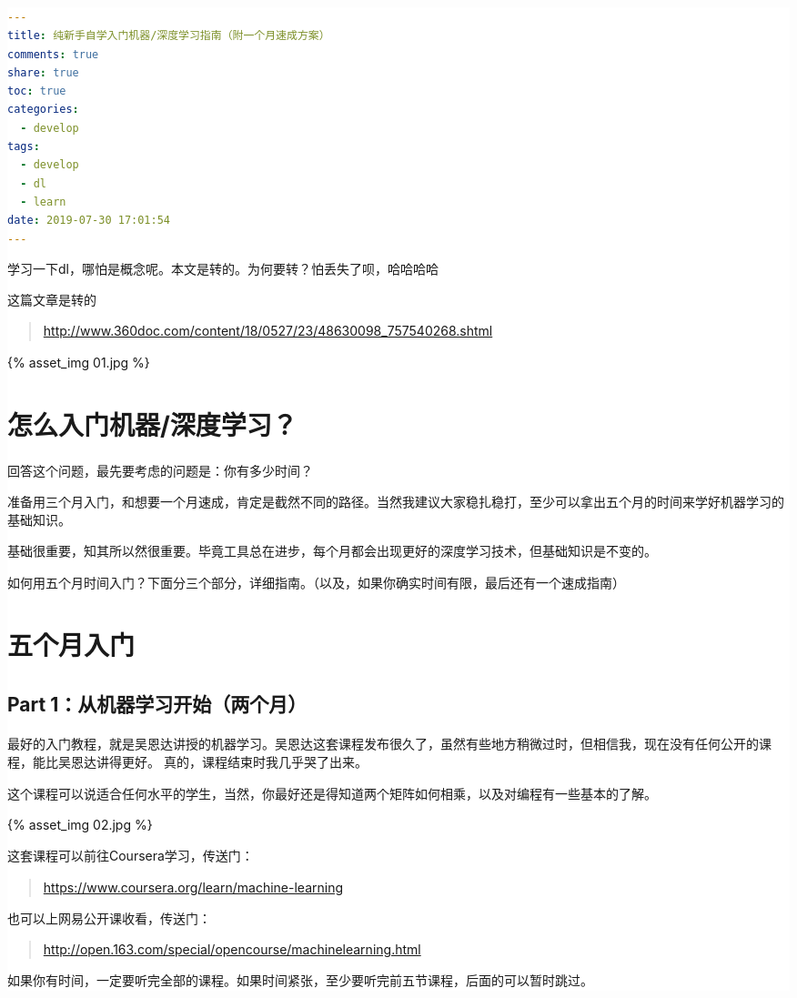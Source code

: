 ```yaml
---
title: 纯新手自学入门机器/深度学习指南（附一个月速成方案）
comments: true
share: true
toc: true
categories:
  - develop
tags:
  - develop
  - dl
  - learn
date: 2019-07-30 17:01:54
---
```


学习一下dl，哪怕是概念呢。本文是转的。为何要转？怕丢失了呗，哈哈哈哈

  

这篇文章是转的

> http://www.360doc.com/content/18/0527/23/48630098_757540268.shtml

{% asset_img 01.jpg %}

# 怎么入门机器/深度学习？

回答这个问题，最先要考虑的问题是：你有多少时间？

准备用三个月入门，和想要一个月速成，肯定是截然不同的路径。当然我建议大家稳扎稳打，至少可以拿出五个月的时间来学好机器学习的基础知识。

基础很重要，知其所以然很重要。毕竟工具总在进步，每个月都会出现更好的深度学习技术，但基础知识是不变的。

如何用五个月时间入门？下面分三个部分，详细指南。（以及，如果你确实时间有限，最后还有一个速成指南）

# 五个月入门
## Part 1：从机器学习开始（两个月）

最好的入门教程，就是吴恩达讲授的机器学习。吴恩达这套课程发布很久了，虽然有些地方稍微过时，但相信我，现在没有任何公开的课程，能比吴恩达讲得更好。
真的，课程结束时我几乎哭了出来。

这个课程可以说适合任何水平的学生，当然，你最好还是得知道两个矩阵如何相乘，以及对编程有一些基本的了解。

{% asset_img 02.jpg %}

这套课程可以前往Coursera学习，传送门：

> https://www.coursera.org/learn/machine-learning

也可以上网易公开课收看，传送门：

> http://open.163.com/special/opencourse/machinelearning.html

如果你有时间，一定要听完全部的课程。如果时间紧张，至少要听完前五节课程，后面的可以暂时跳过。
